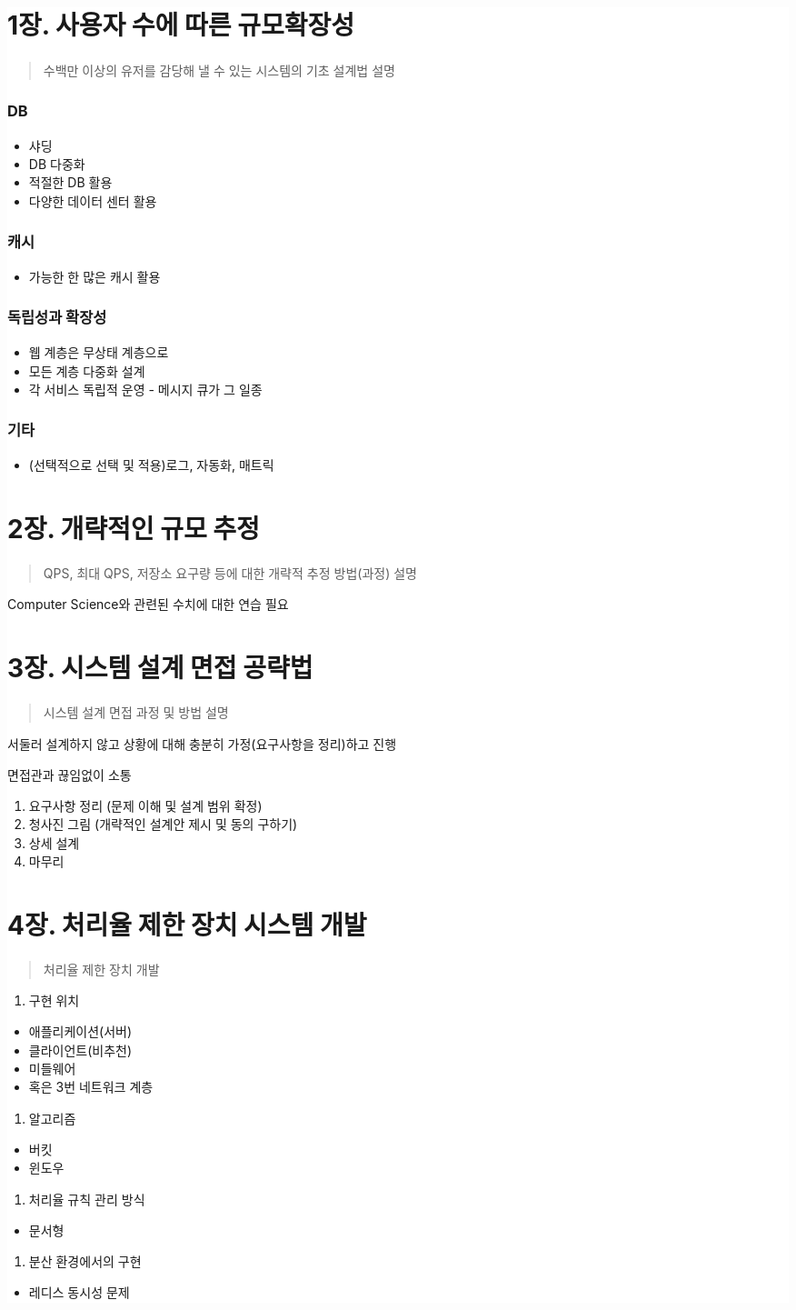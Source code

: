 # 1장. 사용자 수에 따른 규모확장성

> 수백만 이상의 유저를 감당해 낼 수 있는 시스템의 기초 설계법 설명
>

### DB

- 샤딩
- DB 다중화
- 적절한 DB 활용
- 다양한 데이터 센터 활용

### 캐시

- 가능한 한 많은 캐시 활용

### 독립성과 확장성

- 웹 계층은 무상태 계층으로
- 모든 계층 다중화 설계
- 각 서비스 독립적 운영 - 메시지 큐가 그 일종

### 기타

- (선택적으로 선택 및 적용)로그, 자동화, 매트릭

# 2장. 개략적인 규모 추정

> QPS, 최대 QPS, 저장소 요구량 등에 대한 개략적 추정 방법(과정) 설명
>

Computer Science와 관련된 수치에 대한 연습 필요

# 3장. 시스템 설계 면접 공략법

> 시스템 설계 면접 과정 및 방법 설명
>

서둘러 설계하지 않고 상황에 대해 충분히 가정(요구사항을 정리)하고 진행

면접관과 끊임없이 소통

1. 요구사항 정리 (문제 이해 및 설계 범위 확정)
2. 청사진 그림 (개략적인 설계안 제시 및 동의 구하기)
3. 상세 설계
4. 마무리

# 4장. 처리율 제한 장치 시스템 개발

> 처리율 제한 장치 개발
>
1. 구현 위치
- 애플리케이션(서버)
- 클라이언트(비추천)
- 미들웨어
- 혹은 3번 네트워크 계층
1. 알고리즘
- 버킷
- 윈도우
1. 처리율 규칙 관리 방식
- 문서형
1. 분산 환경에서의 구현
- 레디스 동시성 문제